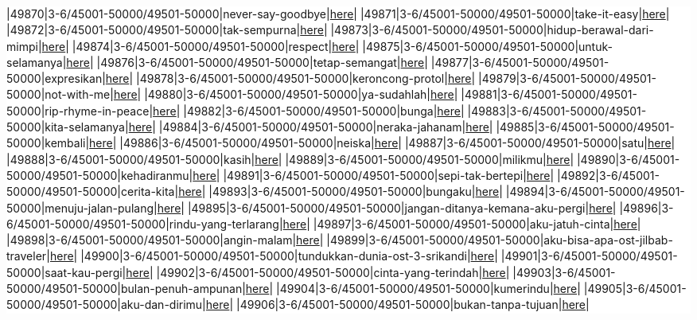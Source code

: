 |49870|3-6/45001-50000/49501-50000|never-say-goodbye|[here](https://cdn.jsdelivr.net/gh/guitarchord/cp3-6/45001-50000/49501-50000/never-say-goodbye.webp)|
|49871|3-6/45001-50000/49501-50000|take-it-easy|[here](https://cdn.jsdelivr.net/gh/guitarchord/cp3-6/45001-50000/49501-50000/take-it-easy.webp)|
|49872|3-6/45001-50000/49501-50000|tak-sempurna|[here](https://cdn.jsdelivr.net/gh/guitarchord/cp3-6/45001-50000/49501-50000/tak-sempurna.webp)|
|49873|3-6/45001-50000/49501-50000|hidup-berawal-dari-mimpi|[here](https://cdn.jsdelivr.net/gh/guitarchord/cp3-6/45001-50000/49501-50000/hidup-berawal-dari-mimpi.webp)|
|49874|3-6/45001-50000/49501-50000|respect|[here](https://cdn.jsdelivr.net/gh/guitarchord/cp3-6/45001-50000/49501-50000/respect.webp)|
|49875|3-6/45001-50000/49501-50000|untuk-selamanya|[here](https://cdn.jsdelivr.net/gh/guitarchord/cp3-6/45001-50000/49501-50000/untuk-selamanya.webp)|
|49876|3-6/45001-50000/49501-50000|tetap-semangat|[here](https://cdn.jsdelivr.net/gh/guitarchord/cp3-6/45001-50000/49501-50000/tetap-semangat.webp)|
|49877|3-6/45001-50000/49501-50000|expresikan|[here](https://cdn.jsdelivr.net/gh/guitarchord/cp3-6/45001-50000/49501-50000/expresikan.webp)|
|49878|3-6/45001-50000/49501-50000|keroncong-protol|[here](https://cdn.jsdelivr.net/gh/guitarchord/cp3-6/45001-50000/49501-50000/keroncong-protol.webp)|
|49879|3-6/45001-50000/49501-50000|not-with-me|[here](https://cdn.jsdelivr.net/gh/guitarchord/cp3-6/45001-50000/49501-50000/not-with-me.webp)|
|49880|3-6/45001-50000/49501-50000|ya-sudahlah|[here](https://cdn.jsdelivr.net/gh/guitarchord/cp3-6/45001-50000/49501-50000/ya-sudahlah.webp)|
|49881|3-6/45001-50000/49501-50000|rip-rhyme-in-peace|[here](https://cdn.jsdelivr.net/gh/guitarchord/cp3-6/45001-50000/49501-50000/rip-rhyme-in-peace.webp)|
|49882|3-6/45001-50000/49501-50000|bunga|[here](https://cdn.jsdelivr.net/gh/guitarchord/cp3-6/45001-50000/49501-50000/bunga.webp)|
|49883|3-6/45001-50000/49501-50000|kita-selamanya|[here](https://cdn.jsdelivr.net/gh/guitarchord/cp3-6/45001-50000/49501-50000/kita-selamanya.webp)|
|49884|3-6/45001-50000/49501-50000|neraka-jahanam|[here](https://cdn.jsdelivr.net/gh/guitarchord/cp3-6/45001-50000/49501-50000/neraka-jahanam.webp)|
|49885|3-6/45001-50000/49501-50000|kembali|[here](https://cdn.jsdelivr.net/gh/guitarchord/cp3-6/45001-50000/49501-50000/kembali.webp)|
|49886|3-6/45001-50000/49501-50000|neiska|[here](https://cdn.jsdelivr.net/gh/guitarchord/cp3-6/45001-50000/49501-50000/neiska.webp)|
|49887|3-6/45001-50000/49501-50000|satu|[here](https://cdn.jsdelivr.net/gh/guitarchord/cp3-6/45001-50000/49501-50000/satu.webp)|
|49888|3-6/45001-50000/49501-50000|kasih|[here](https://cdn.jsdelivr.net/gh/guitarchord/cp3-6/45001-50000/49501-50000/kasih.webp)|
|49889|3-6/45001-50000/49501-50000|milikmu|[here](https://cdn.jsdelivr.net/gh/guitarchord/cp3-6/45001-50000/49501-50000/milikmu.webp)|
|49890|3-6/45001-50000/49501-50000|kehadiranmu|[here](https://cdn.jsdelivr.net/gh/guitarchord/cp3-6/45001-50000/49501-50000/kehadiranmu.webp)|
|49891|3-6/45001-50000/49501-50000|sepi-tak-bertepi|[here](https://cdn.jsdelivr.net/gh/guitarchord/cp3-6/45001-50000/49501-50000/sepi-tak-bertepi.webp)|
|49892|3-6/45001-50000/49501-50000|cerita-kita|[here](https://cdn.jsdelivr.net/gh/guitarchord/cp3-6/45001-50000/49501-50000/cerita-kita.webp)|
|49893|3-6/45001-50000/49501-50000|bungaku|[here](https://cdn.jsdelivr.net/gh/guitarchord/cp3-6/45001-50000/49501-50000/bungaku.webp)|
|49894|3-6/45001-50000/49501-50000|menuju-jalan-pulang|[here](https://cdn.jsdelivr.net/gh/guitarchord/cp3-6/45001-50000/49501-50000/menuju-jalan-pulang.webp)|
|49895|3-6/45001-50000/49501-50000|jangan-ditanya-kemana-aku-pergi|[here](https://cdn.jsdelivr.net/gh/guitarchord/cp3-6/45001-50000/49501-50000/jangan-ditanya-kemana-aku-pergi.webp)|
|49896|3-6/45001-50000/49501-50000|rindu-yang-terlarang|[here](https://cdn.jsdelivr.net/gh/guitarchord/cp3-6/45001-50000/49501-50000/rindu-yang-terlarang.webp)|
|49897|3-6/45001-50000/49501-50000|aku-jatuh-cinta|[here](https://cdn.jsdelivr.net/gh/guitarchord/cp3-6/45001-50000/49501-50000/aku-jatuh-cinta.webp)|
|49898|3-6/45001-50000/49501-50000|angin-malam|[here](https://cdn.jsdelivr.net/gh/guitarchord/cp3-6/45001-50000/49501-50000/angin-malam.webp)|
|49899|3-6/45001-50000/49501-50000|aku-bisa-apa-ost-jilbab-traveler|[here](https://cdn.jsdelivr.net/gh/guitarchord/cp3-6/45001-50000/49501-50000/aku-bisa-apa-ost-jilbab-traveler.webp)|
|49900|3-6/45001-50000/49501-50000|tundukkan-dunia-ost-3-srikandi|[here](https://cdn.jsdelivr.net/gh/guitarchord/cp3-6/45001-50000/49501-50000/tundukkan-dunia-ost-3-srikandi.webp)|
|49901|3-6/45001-50000/49501-50000|saat-kau-pergi|[here](https://cdn.jsdelivr.net/gh/guitarchord/cp3-6/45001-50000/49501-50000/saat-kau-pergi.webp)|
|49902|3-6/45001-50000/49501-50000|cinta-yang-terindah|[here](https://cdn.jsdelivr.net/gh/guitarchord/cp3-6/45001-50000/49501-50000/cinta-yang-terindah.webp)|
|49903|3-6/45001-50000/49501-50000|bulan-penuh-ampunan|[here](https://cdn.jsdelivr.net/gh/guitarchord/cp3-6/45001-50000/49501-50000/bulan-penuh-ampunan.webp)|
|49904|3-6/45001-50000/49501-50000|kumerindu|[here](https://cdn.jsdelivr.net/gh/guitarchord/cp3-6/45001-50000/49501-50000/kumerindu.webp)|
|49905|3-6/45001-50000/49501-50000|aku-dan-dirimu|[here](https://cdn.jsdelivr.net/gh/guitarchord/cp3-6/45001-50000/49501-50000/aku-dan-dirimu.webp)|
|49906|3-6/45001-50000/49501-50000|bukan-tanpa-tujuan|[here](https://cdn.jsdelivr.net/gh/guitarchord/cp3-6/45001-50000/49501-50000/bukan-tanpa-tujuan.webp)|